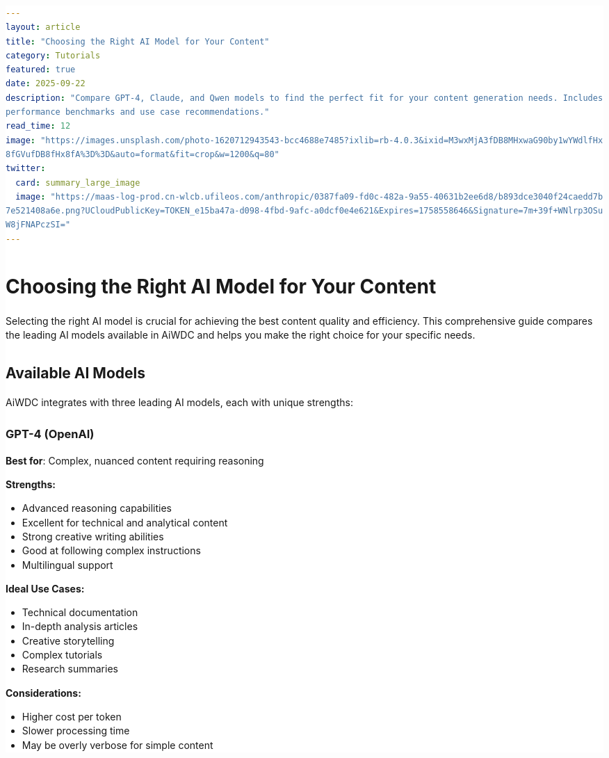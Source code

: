 ```yaml
---
layout: article
title: "Choosing the Right AI Model for Your Content"
category: Tutorials
featured: true
date: 2025-09-22
description: "Compare GPT-4, Claude, and Qwen models to find the perfect fit for your content generation needs. Includes performance benchmarks and use case recommendations."
read_time: 12
image: "https://images.unsplash.com/photo-1620712943543-bcc4688e7485?ixlib=rb-4.0.3&ixid=M3wxMjA3fDB8MHxwaG90by1wYWdlfHx8fGVufDB8fHx8fA%3D%3D&auto=format&fit=crop&w=1200&q=80"
twitter:
  card: summary_large_image
  image: "https://maas-log-prod.cn-wlcb.ufileos.com/anthropic/0387fa09-fd0c-482a-9a55-40631b2ee6d8/b893dce3040f24caedd7b7e521408a6e.png?UCloudPublicKey=TOKEN_e15ba47a-d098-4fbd-9afc-a0dcf0e4e621&Expires=1758558646&Signature=7m+39f+WNlrp3OSuW8jFNAPczSI="
---
```


# Choosing the Right AI Model for Your Content

Selecting the right AI model is crucial for achieving the best content quality and efficiency. This comprehensive guide compares the leading AI models available in AiWDC and helps you make the right choice for your specific needs.

## Available AI Models

AiWDC integrates with three leading AI models, each with unique strengths:

### GPT-4 (OpenAI)

**Best for**: Complex, nuanced content requiring reasoning

**Strengths:**
- Advanced reasoning capabilities
- Excellent for technical and analytical content
- Strong creative writing abilities
- Good at following complex instructions
- Multilingual support

**Ideal Use Cases:**
- Technical documentation
- In-depth analysis articles
- Creative storytelling
- Complex tutorials
- Research summaries

**Considerations:**
- Higher cost per token
- Slower processing time
- May be overly verbose for simple content
